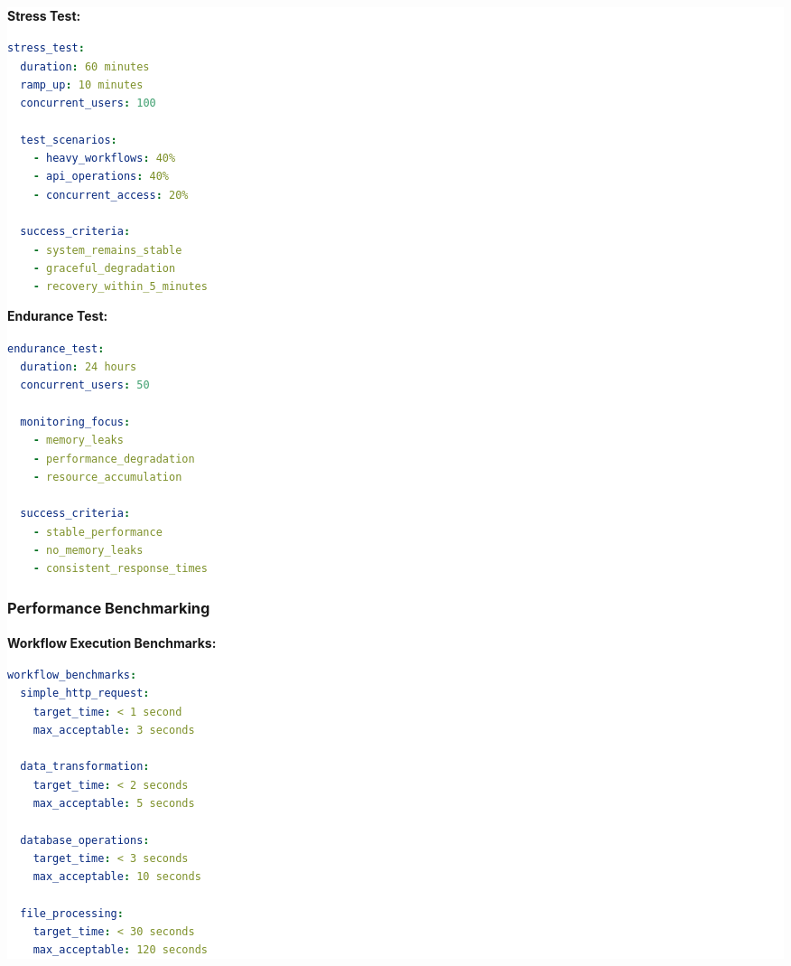 ```yaml
```

**Stress Test:**
```yaml
stress_test:
  duration: 60 minutes
  ramp_up: 10 minutes
  concurrent_users: 100
  
  test_scenarios:
    - heavy_workflows: 40%
    - api_operations: 40%
    - concurrent_access: 20%
  
  success_criteria:
    - system_remains_stable
    - graceful_degradation
    - recovery_within_5_minutes
```

**Endurance Test:**
```yaml
endurance_test:
  duration: 24 hours
  concurrent_users: 50
  
  monitoring_focus:
    - memory_leaks
    - performance_degradation
    - resource_accumulation
  
  success_criteria:
    - stable_performance
    - no_memory_leaks
    - consistent_response_times
```

### Performance Benchmarking

**Workflow Execution Benchmarks:**
```yaml
workflow_benchmarks:
  simple_http_request:
    target_time: < 1 second
    max_acceptable: 3 seconds
    
  data_transformation:
    target_time: < 2 seconds
    max_acceptable: 5 seconds
    
  database_operations:
    target_time: < 3 seconds
    max_acceptable: 10 seconds
    
  file_processing:
    target_time: < 30 seconds
    max_acceptable: 120 seconds
```
